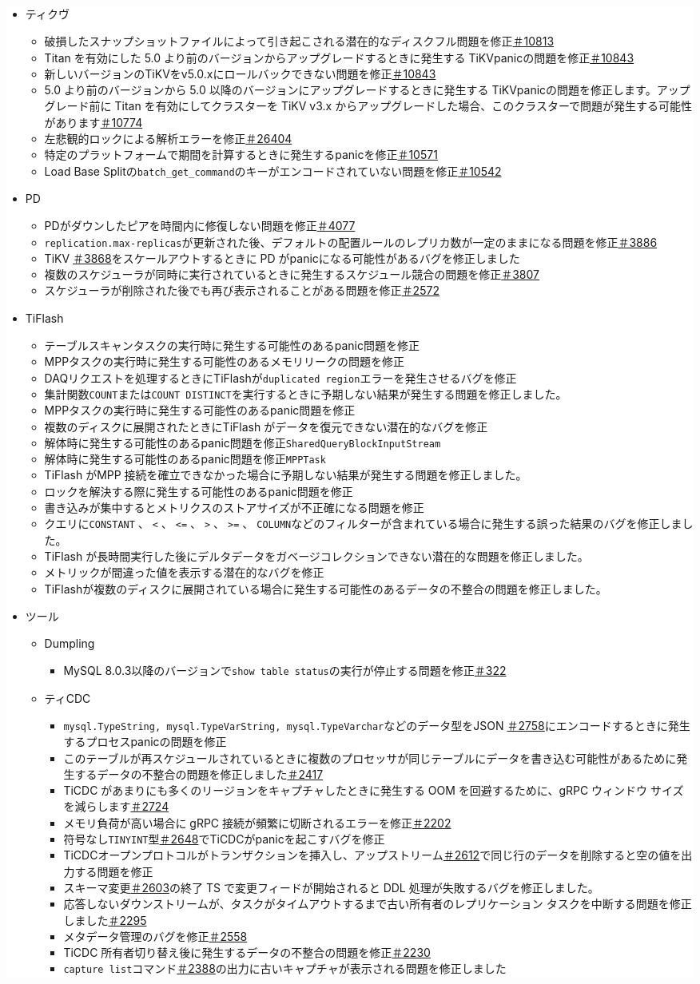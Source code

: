 -   ティクヴ

    -   破損したスナップショットファイルによって引き起こされる潜在的なディスクフル問題を修正[＃10813](https://github.com/tikv/tikv/issues/10813)
    -   Titan を有効にした 5.0 より前のバージョンからアップグレードするときに発生する TiKVpanicの問題を修正[＃10843](https://github.com/tikv/tikv/pull/10843)
    -   新しいバージョンのTiKVをv5.0.xにロールバックできない問題を修正[＃10843](https://github.com/tikv/tikv/pull/10843)
    -   5.0 より前のバージョンから 5.0 以降のバージョンにアップグレードするときに発生する TiKVpanicの問題を修正します。アップグレード前に Titan を有効にしてクラスターを TiKV v3.x からアップグレードした場合、このクラスターで問題が発生する可能性があります[＃10774](https://github.com/tikv/tikv/issues/10774)
    -   左悲観的ロックによる解析エラーを修正[＃26404](https://github.com/pingcap/tidb/issues/26404)
    -   特定のプラットフォームで期間を計算するときに発生するpanicを修正[＃10571](https://github.com/tikv/tikv/pull/10571)
    -   Load Base Splitの`batch_get_command`のキーがエンコードされていない問題を修正[＃10542](https://github.com/tikv/tikv/issues/10542)

-   PD

    -   PDがダウンしたピアを時間内に修復しない問題を修正[＃4077](https://github.com/tikv/pd/issues/4077)
    -   `replication.max-replicas`が更新された後、デフォルトの配置ルールのレプリカ数が一定のままになる問題を修正[＃3886](https://github.com/tikv/pd/issues/3886)
    -   TiKV [＃3868](https://github.com/tikv/pd/issues/3868)をスケールアウトするときに PD がpanicになる可能性があるバグを修正しました
    -   複数のスケジューラが同時に実行されているときに発生するスケジュール競合の問題を修正[＃3807](https://github.com/tikv/pd/issues/3807)
    -   スケジューラが削除された後でも再び表示されることがある問題を修正[＃2572](https://github.com/tikv/pd/issues/2572)

-   TiFlash

    -   テーブルスキャンタスクの実行時に発生する可能性のあるpanic問題を修正
    -   MPPタスクの実行時に発生する可能性のあるメモリリークの問題を修正
    -   DAQリクエストを処理するときにTiFlashが`duplicated region`エラーを発生させるバグを修正
    -   集計関数`COUNT`または`COUNT DISTINCT`を実行するときに予期しない結果が発生する問題を修正しました。
    -   MPPタスクの実行時に発生する可能性のあるpanic問題を修正
    -   複数のディスクに展開されたときにTiFlash がデータを復元できない潜在的なバグを修正
    -   解体時に発生する可能性のあるpanic問題を修正`SharedQueryBlockInputStream`
    -   解体時に発生する可能性のあるpanic問題を修正`MPPTask`
    -   TiFlash がMPP 接続を確立できなかった場合に予期しない結果が発生する問題を修正しました。
    -   ロックを解決する際に発生する可能性のあるpanic問題を修正
    -   書き込みが集中するとメトリクスのストアサイズが不正確になる問題を修正
    -   クエリに`CONSTANT` 、 `<` 、 `<=` 、 `>` 、 `>=` 、 `COLUMN`などのフィルターが含まれている場合に発生する誤った結果のバグを修正しました。
    -   TiFlash が長時間実行した後にデルタデータをガベージコレクションできない潜在的な問題を修正しました。
    -   メトリックが間違った値を表示する潜在的なバグを修正
    -   TiFlashが複数のディスクに展開されている場合に発生する可能性のあるデータの不整合の問題を修正しました。

-   ツール

    -   Dumpling

        -   MySQL 8.0.3以降のバージョンで`show table status`の実行が停止する問題を修正[＃322](https://github.com/pingcap/dumpling/issues/322)

    -   ティCDC

        -   `mysql.TypeString, mysql.TypeVarString, mysql.TypeVarchar`などのデータ型をJSON [＃2758](https://github.com/pingcap/tiflow/issues/2758)にエンコードするときに発生するプロセスpanicの問題を修正
        -   このテーブルが再スケジュールされているときに複数のプロセッサが同じテーブルにデータを書き込む可能性があるために発生するデータの不整合の問題を修正しました[＃2417](https://github.com/pingcap/tiflow/pull/2417)
        -   TiCDC があまりにも多くのリージョンをキャプチャしたときに発生する OOM を回避するために、gRPC ウィンドウ サイズを減らします[＃2724](https://github.com/pingcap/tiflow/pull/2724)
        -   メモリ負荷が高い場合に gRPC 接続が頻繁に切断されるエラーを修正[＃2202](https://github.com/pingcap/tiflow/issues/2202)
        -   符号なし`TINYINT`型[＃2648](https://github.com/pingcap/tiflow/issues/2648)でTiCDCがpanicを起こすバグを修正
        -   TiCDCオープンプロトコルがトランザクションを挿入し、アップストリーム[＃2612](https://github.com/pingcap/tiflow/issues/2612)で同じ行のデータを削除すると空の値を出力する問題を修正
        -   スキーマ変更[＃2603](https://github.com/pingcap/tiflow/issues/2603)の終了 TS で変更フィードが開始されると DDL 処理が失敗するバグを修正しました。
        -   応答しないダウンストリームが、タスクがタイムアウトするまで古い所有者のレプリケーション タスクを中断する問題を修正しました[＃2295](https://github.com/pingcap/tiflow/issues/2295)
        -   メタデータ管理のバグを修正[＃2558](https://github.com/pingcap/tiflow/pull/2558)
        -   TiCDC 所有者切り替え後に発生するデータの不整合の問題を修正[＃2230](https://github.com/pingcap/tiflow/issues/2230)
        -   `capture list`コマンド[＃2388](https://github.com/pingcap/tiflow/issues/2388)の出力に古いキャプチャが表示される問題を修正しました